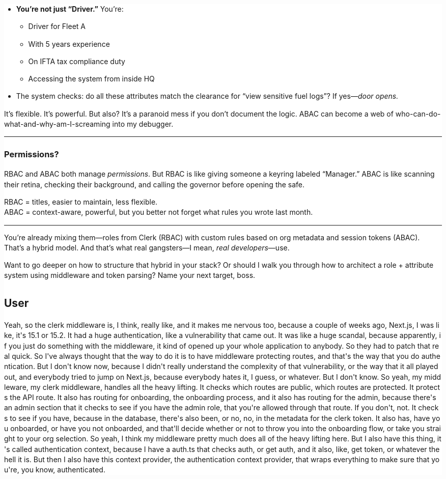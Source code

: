 *   **You’re not just “Driver.”** You’re:
    
    *   Driver for Fleet A
        
    *   With 5 years experience
        
    *   On IFTA tax compliance duty
        
    *   Accessing the system from inside HQ
        
*   The system checks: do all these attributes match the clearance for “view sensitive fuel logs”? If yes—_door opens._
    

It’s flexible. It’s powerful. But also? It’s a paranoid mess if you don’t document the logic. ABAC can become a web of who-can-do-what-and-why-am-I-screaming into my debugger.

* * *

### **Permissions?**

RBAC and ABAC both manage _permissions_. But RBAC is like giving someone a keyring labeled “Manager.” ABAC is like scanning their retina, checking their background, and calling the governor before opening the safe.

RBAC = titles, easier to maintain, less flexible.  
ABAC = context-aware, powerful, but you better not forget what rules you wrote last month.

* * *

You’re already mixing them—roles from Clerk (RBAC) with custom rules based on org metadata and session tokens (ABAC). That’s a hybrid model. And that’s what real gangsters—I mean, _real developers_—use.

Want to go deeper on how to structure that hybrid in your stack? Or should I walk you through how to architect a role + attribute system using middleware and token parsing? Name your next target, boss.

## User
Yeah, so the clerk middleware is, I think, really like, and it makes me nervous too, because a couple of weeks ago, Next.js, I was like, it's 15.1 or 15.2. It had a huge authentication, like a vulnerability that came out. It was like a huge scandal, because apparently, if you just do something with the middleware, it kind of opened up your whole application to anybody. So they had to patch that real quick. So I've always thought that the way to do it is to have middleware protecting routes, and that's the way that you do authentication. But I don't know now, because I didn't really understand the complexity of that vulnerability, or the way that it all played out, and everybody tried to jump on Next.js, because everybody hates it, I guess, or whatever. But I don't know. So yeah, my middleware, my clerk middleware, handles all the heavy lifting. It checks which routes are public, which routes are protected. It protects the API route. It also has routing for onboarding, the onboarding process, and it also has routing for the admin, because there's an admin section that it checks to see if you have the admin role, that you're allowed through that route. If you don't, not. It checks to see if you have, because in the database, there's also been, or no, no, in the metadata for the clerk token. It also has, have you onboarded, or have you not onboarded, and that'll decide whether or not to throw you into the onboarding flow, or take you straight to your org selection. So yeah, I think my middleware pretty much does all of the heavy lifting here. But I also have this thing, it's called authentication context, because I have a auth.ts that checks auth, or get auth, and it also, like, get token, or whatever the hell it is. But then I also have this context provider, the authentication context provider, that wraps everything to make sure that you're, you know, authenticated.
